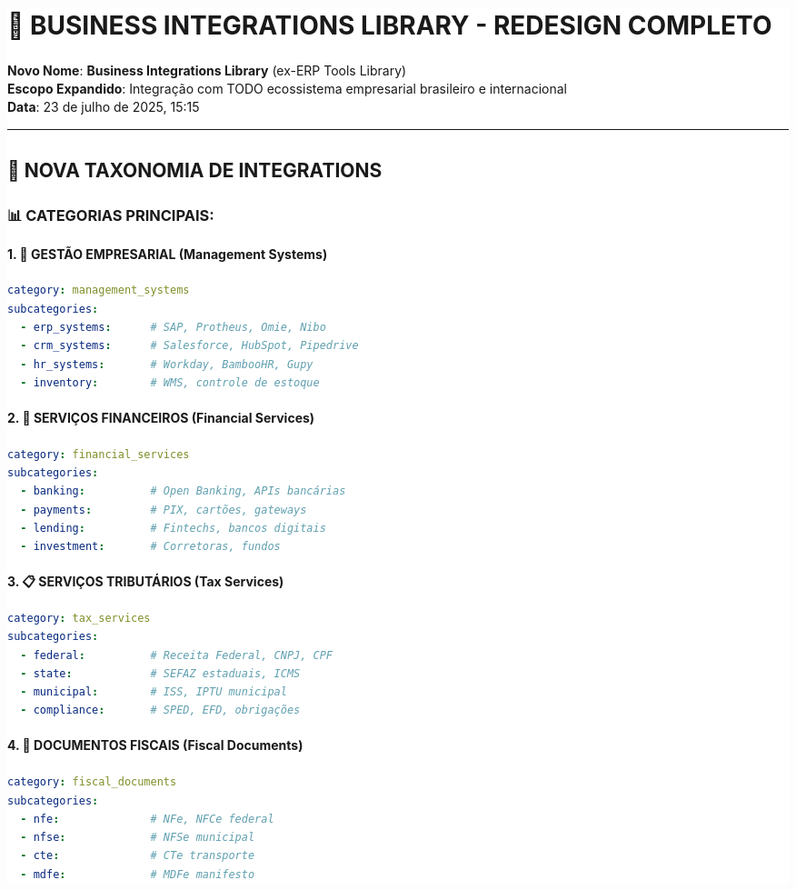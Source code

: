 # 🏢 BUSINESS INTEGRATIONS LIBRARY - REDESIGN COMPLETO

**Novo Nome**: **Business Integrations Library** (ex-ERP Tools Library)  
**Escopo Expandido**: Integração com TODO ecossistema empresarial brasileiro e internacional  
**Data**: 23 de julho de 2025, 15:15  

---

## 🎯 **NOVA TAXONOMIA DE INTEGRATIONS**

### **📊 CATEGORIAS PRINCIPAIS:**

#### **1. 💼 GESTÃO EMPRESARIAL (Management Systems)**
```yaml
category: management_systems
subcategories:
  - erp_systems:      # SAP, Protheus, Omie, Nibo
  - crm_systems:      # Salesforce, HubSpot, Pipedrive
  - hr_systems:       # Workday, BambooHR, Gupy
  - inventory:        # WMS, controle de estoque
```

#### **2. 🏦 SERVIÇOS FINANCEIROS (Financial Services)**
```yaml
category: financial_services
subcategories:
  - banking:          # Open Banking, APIs bancárias
  - payments:         # PIX, cartões, gateways
  - lending:          # Fintechs, bancos digitais
  - investment:       # Corretoras, fundos
```

#### **3. 📋 SERVIÇOS TRIBUTÁRIOS (Tax Services)**
```yaml
category: tax_services
subcategories:
  - federal:          # Receita Federal, CNPJ, CPF
  - state:            # SEFAZ estaduais, ICMS
  - municipal:        # ISS, IPTU municipal
  - compliance:       # SPED, EFD, obrigações
```

#### **4. 📄 DOCUMENTOS FISCAIS (Fiscal Documents)**
```yaml
category: fiscal_documents
subcategories:
  - nfe:              # NFe, NFCe federal
  - nfse:             # NFSe municipal
  - cte:              # CTe transporte
  - mdfe:             # MDFe manifesto
```
